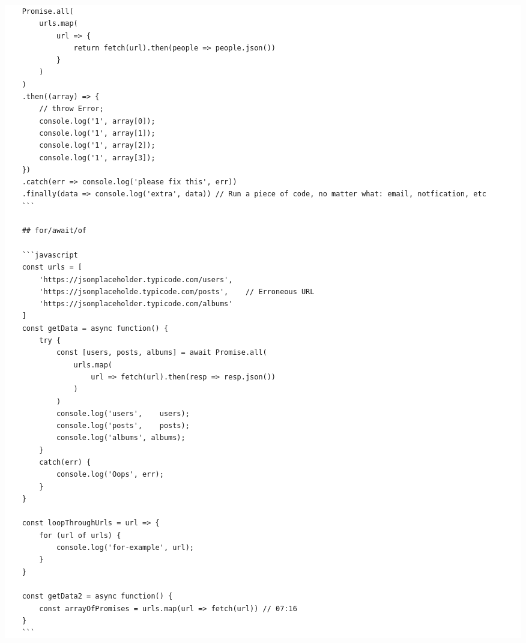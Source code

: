 		Promise.all(
			urls.map(
				url => {
					return fetch(url).then(people => people.json())
				}
			)
		)
		.then((array) => {
			// throw Error;
			console.log('1', array[0]);
			console.log('1', array[1]);
			console.log('1', array[2]);
			console.log('1', array[3]);
		})
		.catch(err => console.log('please fix this', err))
		.finally(data => console.log('extra', data)) // Run a piece of code, no matter what: email, notfication, etc
		```

		## for/await/of

		```javascript
		const urls = [
			'https://jsonplaceholder.typicode.com/users',
			'https://jsonplaceholde.typicode.com/posts',	// Erroneous URL
			'https://jsonplaceholder.typicode.com/albums'
		]
		const getData = async function() {
			try {
				const [users, posts, albums] = await Promise.all(
					urls.map(
						url => fetch(url).then(resp => resp.json())
					)
				)
				console.log('users', 	users);
				console.log('posts', 	posts);
				console.log('albums', albums);
			}
			catch(err) {
				console.log('Oops', err);
			}
		}

		const loopThroughUrls = url => {
			for (url of urls) {
				console.log('for-example', url);
			}
		}

		const getData2 = async function() {
			const arrayOfPromises = urls.map(url => fetch(url)) // 07:16
		}
		```

